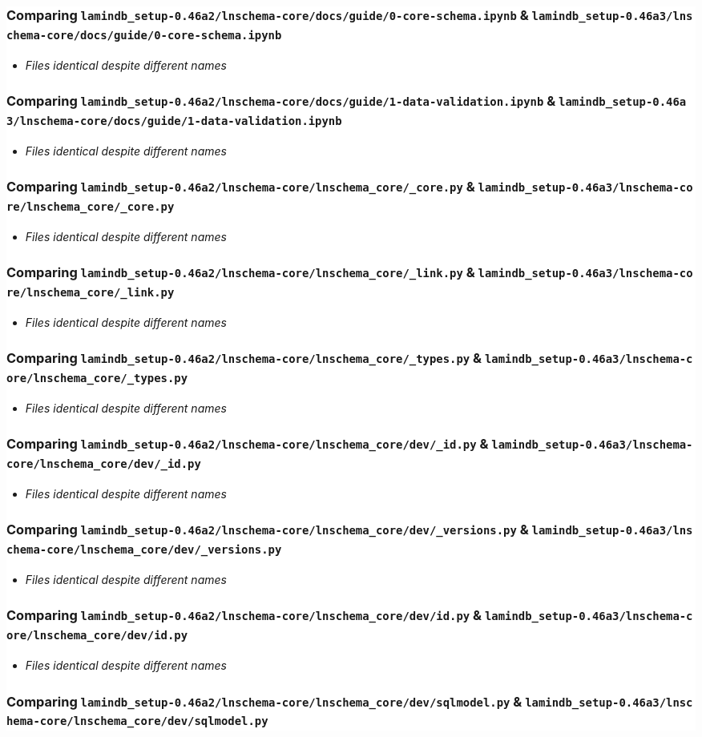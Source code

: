 ### Comparing `lamindb_setup-0.46a2/lnschema-core/docs/guide/0-core-schema.ipynb` & `lamindb_setup-0.46a3/lnschema-core/docs/guide/0-core-schema.ipynb`

 * *Files identical despite different names*

### Comparing `lamindb_setup-0.46a2/lnschema-core/docs/guide/1-data-validation.ipynb` & `lamindb_setup-0.46a3/lnschema-core/docs/guide/1-data-validation.ipynb`

 * *Files identical despite different names*

### Comparing `lamindb_setup-0.46a2/lnschema-core/lnschema_core/_core.py` & `lamindb_setup-0.46a3/lnschema-core/lnschema_core/_core.py`

 * *Files identical despite different names*

### Comparing `lamindb_setup-0.46a2/lnschema-core/lnschema_core/_link.py` & `lamindb_setup-0.46a3/lnschema-core/lnschema_core/_link.py`

 * *Files identical despite different names*

### Comparing `lamindb_setup-0.46a2/lnschema-core/lnschema_core/_types.py` & `lamindb_setup-0.46a3/lnschema-core/lnschema_core/_types.py`

 * *Files identical despite different names*

### Comparing `lamindb_setup-0.46a2/lnschema-core/lnschema_core/dev/_id.py` & `lamindb_setup-0.46a3/lnschema-core/lnschema_core/dev/_id.py`

 * *Files identical despite different names*

### Comparing `lamindb_setup-0.46a2/lnschema-core/lnschema_core/dev/_versions.py` & `lamindb_setup-0.46a3/lnschema-core/lnschema_core/dev/_versions.py`

 * *Files identical despite different names*

### Comparing `lamindb_setup-0.46a2/lnschema-core/lnschema_core/dev/id.py` & `lamindb_setup-0.46a3/lnschema-core/lnschema_core/dev/id.py`

 * *Files identical despite different names*

### Comparing `lamindb_setup-0.46a2/lnschema-core/lnschema_core/dev/sqlmodel.py` & `lamindb_setup-0.46a3/lnschema-core/lnschema_core/dev/sqlmodel.py`
